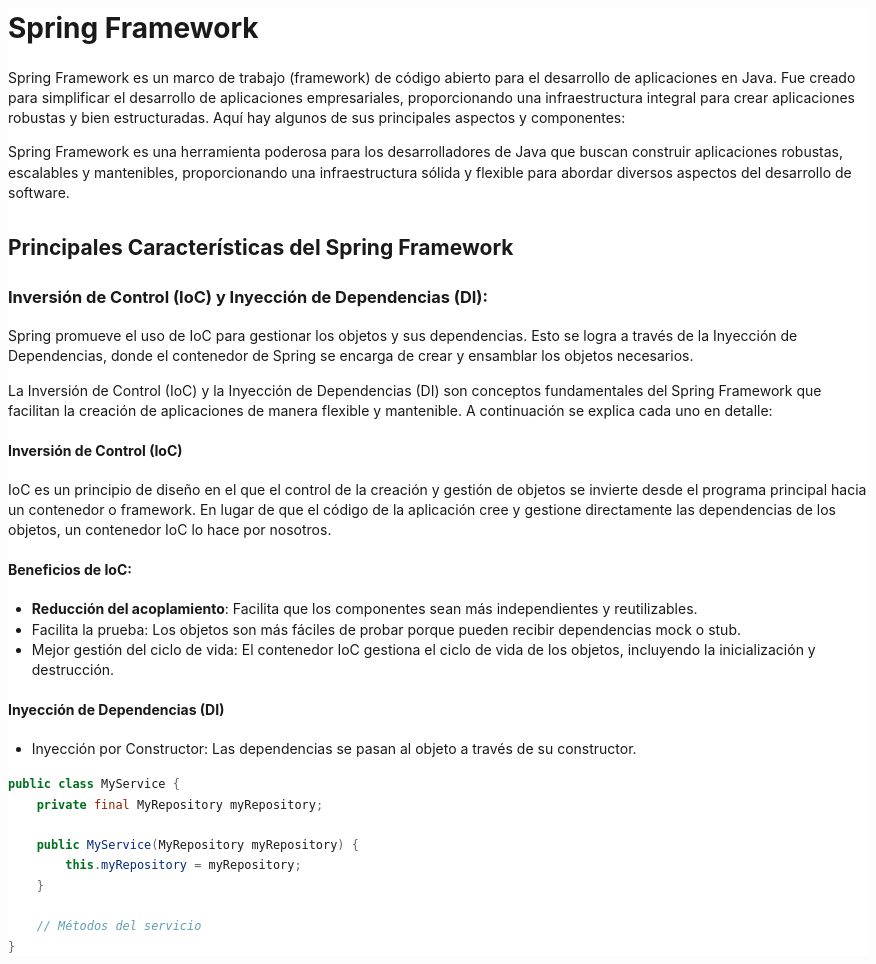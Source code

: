 # Spring Framework

Spring Framework es un marco de trabajo (framework) de código abierto para el desarrollo de aplicaciones en Java. Fue
creado para simplificar el desarrollo de aplicaciones empresariales, proporcionando una infraestructura integral para
crear aplicaciones robustas y bien estructuradas. Aquí hay algunos de sus principales aspectos y componentes:

Spring Framework es una herramienta poderosa para los desarrolladores de Java que buscan construir aplicaciones
robustas, escalables y mantenibles, proporcionando una infraestructura sólida y flexible para abordar diversos aspectos
del desarrollo de software.

## Principales Características del Spring Framework

### Inversión de Control (IoC) y Inyección de Dependencias (DI):

Spring promueve el uso de IoC para gestionar los objetos y sus dependencias. Esto se logra a través de la Inyección de
Dependencias, donde el contenedor de Spring se encarga de crear y ensamblar los objetos necesarios.

La Inversión de Control (IoC) y la Inyección de Dependencias (DI) son conceptos fundamentales del Spring Framework que
facilitan la creación de aplicaciones de manera flexible y mantenible. A continuación se explica cada uno en detalle:

#### Inversión de Control (IoC)

IoC es un principio de diseño en el que el control de la creación y gestión de objetos se invierte desde el programa
principal hacia un contenedor o framework. En lugar de que el código de la aplicación cree y gestione directamente las
dependencias de los objetos, un contenedor IoC lo hace por nosotros.

#### Beneficios de IoC:

- **Reducción del acoplamiento**: Facilita que los componentes sean más independientes y reutilizables.
- Facilita la prueba: Los objetos son más fáciles de probar porque pueden recibir dependencias mock o stub.
- Mejor gestión del ciclo de vida: El contenedor IoC gestiona el ciclo de vida de los objetos, incluyendo la
  inicialización y destrucción.

#### Inyección de Dependencias (DI)

- Inyección por Constructor: Las dependencias se pasan al objeto a través de su constructor.

```java
public class MyService {
    private final MyRepository myRepository;

    public MyService(MyRepository myRepository) {
        this.myRepository = myRepository;
    }

    // Métodos del servicio
}
```

